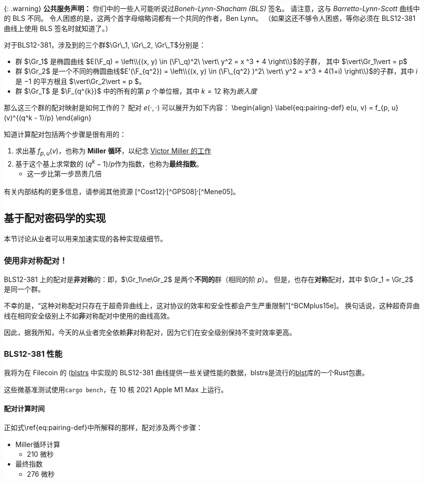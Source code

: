 {: .warning}
**公共服务声明：**
你们中的一些人可能听说过*Boneh-Lynn-Shacham (BLS)* 签名。 请注意，这与 *Barretto-Lynn-Scott* 曲线中的 BLS 不同。 令人困惑的是，这两个首字母缩略词都有一个共同的作者，Ben Lynn。 （如果这还不够令人困惑，等你必须在 BLS12-381 曲线上使用 BLS 签名时就知道了。）

对于BLS12-381，涉及到的三个群$\Gr\_1, \Gr\_2, \Gr\_T$分别是：

  - 群 $\Gr_1$ 是椭圆曲线 $E(\F_q) = \left\\{(x, y) \in (\F\_q)^2\ \vert\ y^2 = x ^3 + 4 \right\\}$的子群， 其中 $\vert\Gr_1\vert = p$
  - 群 $\Gr_2$ 是一个不同的椭圆曲线$E'(\F_{q^2}) = \left\\{(x, y) \in (\F\_{q^2} )^2\ \vert\ y^2 = x^3 + 4(1+i) \right\\}$的子群，其中 $i$ 是 $-1$ 的平方根且 $\vert\Gr_2\vert = p $。
  - 群 $\Gr_T$ 是 $\F_{q^{k}}$ 中的所有的第 $p$ 个单位根，其中 $k=12$ 称为*嵌入度*

那么这三个群的配对映射是如何工作的？ 配对 $e(\cdot,\cdot)$ 可以展开为如下内容：
\begin{align}
\label{eq:pairing-def}
e(u, v) = f_{p, u}(v)^{(q^k - 1)/p}
\end{align}

知道计算配对包括两个步骤是很有用的：

1. 求出基 $f_{p, u}(v)$，也称为 **Miller 循环**，以纪念 [Victor Miller 的工作](#历史)
2. 基于这个基上求常数的 $(q^k - 1)/p$作为指数，也称为**最终指数**。
     - 这一步比第一步昂贵几倍

有关内部结构的更多信息，请参阅其他资源 [^Cost12]$^,$[^GPS08]$^,$[^Mene05]。

## 基于配对密码学的实现
本节讨论从业者可以用来加速实现的各种实现级细节。

### 使用非对称配对！

BLS12-381 上的配对是**非对称**的：即，$\Gr_1\ne\Gr_2$ 是两个**不同的**群（相同的阶 $p$）。 但是，也存在**对称**配对，其中 $\Gr_1 = \Gr_2$ 是同一个群。

不幸的是，“这种对称配对只存在于超奇异曲线上，这对协议的效率和安全性都会产生严重限制”[^BCMplus15e]。
换句话说，这种超奇异曲线在相同安全级别上不如**非**对称配对中使用的曲线高效。

因此，据我所知，今天的从业者完全依赖**非**对称配对，因为它们在安全级别保持不变时效率更高。

### BLS12-381 性能

我将为在 Filecoin 的 ([blstrs](https://github.com/filecoin-project/blstrs) 中实现的 BLS12-381 曲线提供一些关键性能的数据，blstrs是流行的[blst](https://github.com/supranational/blst)库的一个Rust包裹。

这些微基准测试使用`cargo bench`，在 10 核 2021 Apple M1 Max 上运行。

#### 配对计算时间



正如式\ref{eq:pairing-def}中所解释的那样，配对涉及两个步骤：

- Miller循环计算
     - 210 微秒
- 最终指数
     - 276 微秒


[^dhe]: 通常，会用一些密钥导出函数 $\mathsf{KDF}$ 用于导出密钥 $k = \mathsf{KDF}(e(g,g)^{abc})$。
[^danboneh-shimuranote]: 感谢 Dan Boneh，他将 Weil 的定义与 Shimura 在他关于模形式的经典著作中的不同定义进行了对比。 虽然 Shimura 的定义使得证明配对的所有性质变得容易得多，但它将 $n$ 阶配对定义为 $n$个$n^2$阶的点的求和。 这使得它无可救药地不可计算。 另一方面，Weil 的定义涉及对一个非常具体的函数的求值——没有指数大小的求和——但用来证明所有配对的性质需要做更多的工作。
[^miller-talk]: 2010 年 10 月 10 日，Miller在 [微软研究院的演讲](https://www.youtube.com/watch?v=yK5fYfn6HJg&t=2901s) 中亲自讲述了这个故事。
[^alin-where]: 除了 Boneh 在 [^Mill86Short] 中发表的手稿之外，我找不到任何 Miller 在这方面发表的作品的踪迹。 任何提示我将不胜感激。